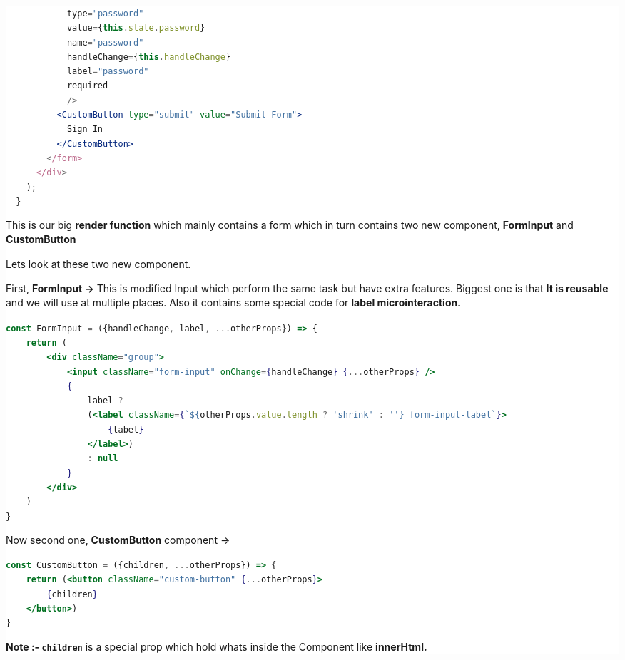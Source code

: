 ```jsx
            type="password" 
            value={this.state.password} 
            name="password" 
            handleChange={this.handleChange}
            label="password"
            required
            />
          <CustomButton type="submit" value="Submit Form">
            Sign In
          </CustomButton>
        </form>
      </div>
    );
  }
```

This is our big **render function** which mainly contains a form which in turn contains two new component, **FormInput** and **CustomButton**

Lets look at these two new component.

First, **FormInput →** This is modified Input which perform the same task but have extra features. Biggest one is that **It is reusable** and we will use at multiple places. Also it contains some special code for **label microinteraction.**

```jsx
const FormInput = ({handleChange, label, ...otherProps}) => {
    return (
        <div className="group">
            <input className="form-input" onChange={handleChange} {...otherProps} />
            {
                label ?
                (<label className={`${otherProps.value.length ? 'shrink' : ''} form-input-label`}>
                    {label}
                </label>)
                : null 
            }
        </div>
    )
}
```

Now second one, **CustomButton** component → 

```jsx
const CustomButton = ({children, ...otherProps}) => {
    return (<button className="custom-button" {...otherProps}>
        {children}
    </button>)
}
```

**Note :- `children`** is a special prop which hold whats inside the Component like **innerHtml.**